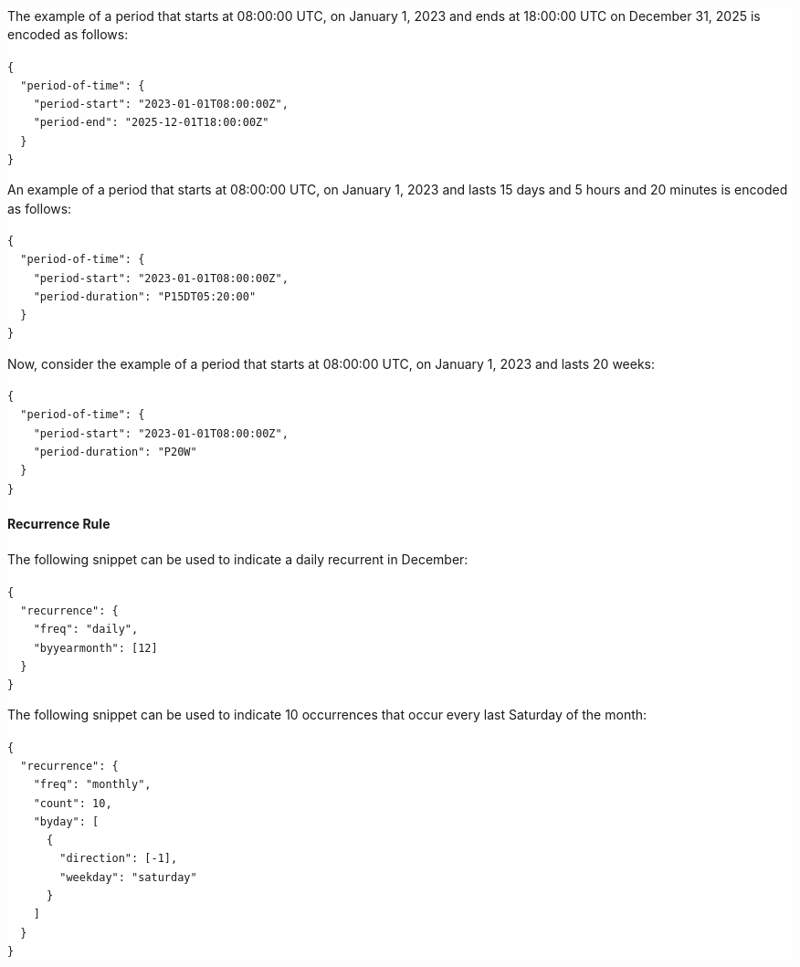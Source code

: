    The example of a period that starts at 08:00:00 UTC, on January 1, 2023 and ends at 18:00:00 UTC
   on December 31, 2025 is encoded as follows:

~~~~
{
  "period-of-time": {
    "period-start": "2023-01-01T08:00:00Z",
    "period-end": "2025-12-01T18:00:00Z"
  }
}
~~~~

   An example of a period that starts at 08:00:00 UTC, on January 1, 2023 and lasts 15 days and
   5 hours and 20 minutes is encoded as follows:

~~~~
{
  "period-of-time": {
    "period-start": "2023-01-01T08:00:00Z",
    "period-duration": "P15DT05:20:00"
  }
}
~~~~

   Now, consider the example of a period that starts at 08:00:00 UTC, on January 1, 2023 and lasts 20 weeks:

~~~~
{
  "period-of-time": {
    "period-start": "2023-01-01T08:00:00Z",
    "period-duration": "P20W"
  }
}
~~~~

#### Recurrence Rule

  The following snippet can be used to indicate a daily recurrent in December:

~~~~
{
  "recurrence": {
    "freq": "daily",
    "byyearmonth": [12]
  }
}
~~~~

   The following snippet can be used to indicate 10 occurrences that occur every last Saturday of the month:

~~~~
{
  "recurrence": {
    "freq": "monthly",
    "count": 10,
    "byday": [
      {
        "direction": [-1],
        "weekday": "saturday"
      }
    ]
  }
}
~~~~
